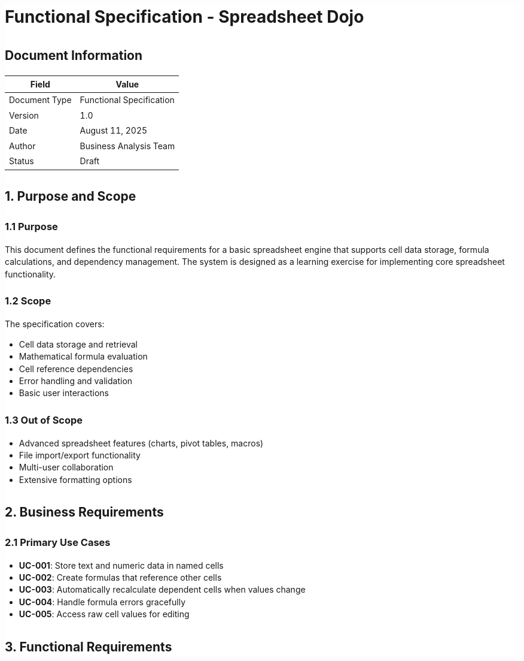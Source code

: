 # Functional Specification - Spreadsheet Dojo

## Document Information

| Field | Value |
|-------|-------|
| Document Type | Functional Specification |
| Version | 1.0 |
| Date | August 11, 2025 |
| Author | Business Analysis Team |
| Status | Draft |

## 1. Purpose and Scope

### 1.1 Purpose
This document defines the functional requirements for a basic spreadsheet engine that supports cell data storage, formula calculations, and dependency management. The system is designed as a learning exercise for implementing core spreadsheet functionality.

### 1.2 Scope
The specification covers:
- Cell data storage and retrieval
- Mathematical formula evaluation
- Cell reference dependencies
- Error handling and validation
- Basic user interactions

### 1.3 Out of Scope
- Advanced spreadsheet features (charts, pivot tables, macros)
- File import/export functionality
- Multi-user collaboration
- Extensive formatting options

## 2. Business Requirements

### 2.1 Primary Use Cases
- **UC-001**: Store text and numeric data in named cells
- **UC-002**: Create formulas that reference other cells
- **UC-003**: Automatically recalculate dependent cells when values change
- **UC-004**: Handle formula errors gracefully
- **UC-005**: Access raw cell values for editing

## 3. Functional Requirements
